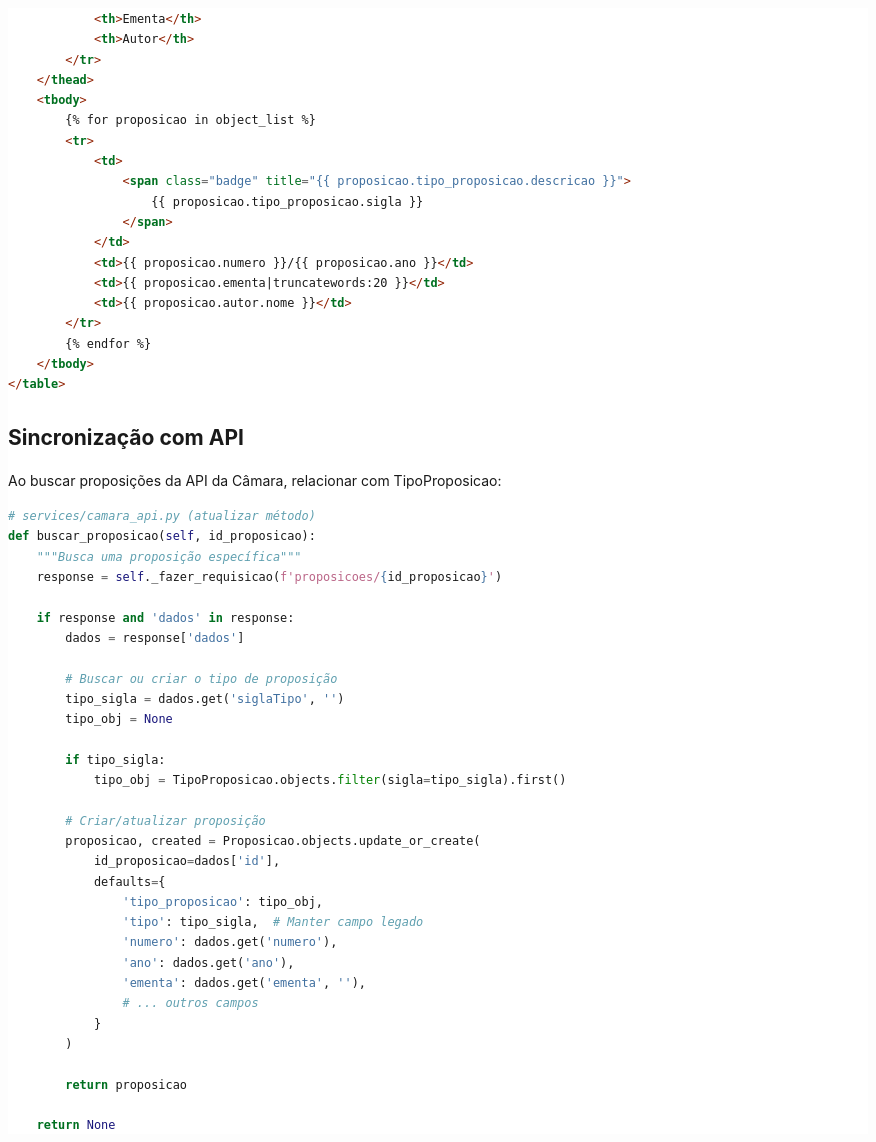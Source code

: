 ```html
            <th>Ementa</th>
            <th>Autor</th>
        </tr>
    </thead>
    <tbody>
        {% for proposicao in object_list %}
        <tr>
            <td>
                <span class="badge" title="{{ proposicao.tipo_proposicao.descricao }}">
                    {{ proposicao.tipo_proposicao.sigla }}
                </span>
            </td>
            <td>{{ proposicao.numero }}/{{ proposicao.ano }}</td>
            <td>{{ proposicao.ementa|truncatewords:20 }}</td>
            <td>{{ proposicao.autor.nome }}</td>
        </tr>
        {% endfor %}
    </tbody>
</table>
```

## Sincronização com API

Ao buscar proposições da API da Câmara, relacionar com TipoProposicao:

```python
# services/camara_api.py (atualizar método)
def buscar_proposicao(self, id_proposicao):
    """Busca uma proposição específica"""
    response = self._fazer_requisicao(f'proposicoes/{id_proposicao}')
    
    if response and 'dados' in response:
        dados = response['dados']
        
        # Buscar ou criar o tipo de proposição
        tipo_sigla = dados.get('siglaTipo', '')
        tipo_obj = None
        
        if tipo_sigla:
            tipo_obj = TipoProposicao.objects.filter(sigla=tipo_sigla).first()
        
        # Criar/atualizar proposição
        proposicao, created = Proposicao.objects.update_or_create(
            id_proposicao=dados['id'],
            defaults={
                'tipo_proposicao': tipo_obj,
                'tipo': tipo_sigla,  # Manter campo legado
                'numero': dados.get('numero'),
                'ano': dados.get('ano'),
                'ementa': dados.get('ementa', ''),
                # ... outros campos
            }
        )
        
        return proposicao
    
    return None
```
